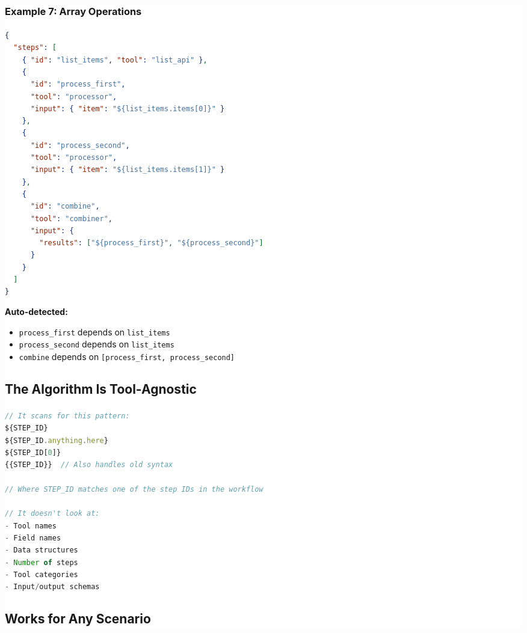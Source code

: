 ### Example 7: Array Operations
```json
{
  "steps": [
    { "id": "list_items", "tool": "list_api" },
    {
      "id": "process_first",
      "tool": "processor",
      "input": { "item": "${list_items.items[0]}" }
    },
    {
      "id": "process_second",
      "tool": "processor",
      "input": { "item": "${list_items.items[1]}" }
    },
    {
      "id": "combine",
      "tool": "combiner",
      "input": {
        "results": ["${process_first}", "${process_second}"]
      }
    }
  ]
}
```
**Auto-detected:**
- `process_first` depends on `list_items`
- `process_second` depends on `list_items`
- `combine` depends on `[process_first, process_second]`

## The Algorithm Is Tool-Agnostic

```javascript
// It scans for this pattern:
${STEP_ID}
${STEP_ID.anything.here}
${STEP_ID[0]}
{{STEP_ID}}  // Also handles old syntax

// Where STEP_ID matches one of the step IDs in the workflow

// It doesn't look at:
- Tool names
- Field names
- Data structures
- Number of steps
- Tool categories
- Input/output schemas
```

## Works for Any Scenario
